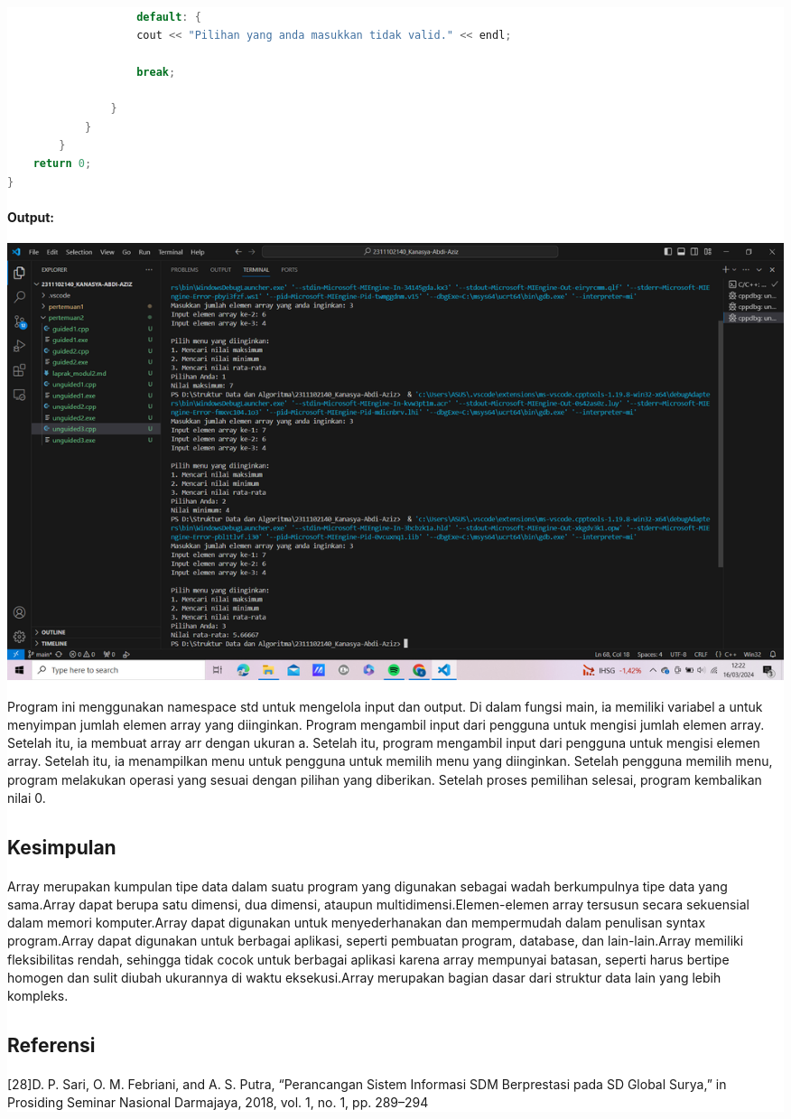 ```C++
                    default: { 
                    cout << "Pilihan yang anda masukkan tidak valid." << endl; 
                            
                    break; 
                            
                } 
            } 
        } 
    return 0; 
}
```
#### Output:
![Screenshot Output Unguided 3](Output-Unguided-3_Kanasya.png)

Program ini menggunakan namespace std untuk mengelola input dan output. Di dalam fungsi main, ia memiliki variabel a untuk menyimpan jumlah elemen array yang diinginkan. Program mengambil input dari pengguna untuk mengisi jumlah elemen array. Setelah itu, ia membuat array arr dengan ukuran a. Setelah itu, program mengambil input dari pengguna untuk mengisi elemen array. Setelah itu, ia menampilkan menu untuk pengguna untuk memilih menu yang diinginkan. Setelah pengguna memilih menu, program melakukan operasi yang sesuai dengan pilihan yang diberikan. Setelah proses pemilihan selesai, program kembalikan nilai 0.

## Kesimpulan
Array merupakan kumpulan tipe data dalam suatu program yang digunakan sebagai wadah berkumpulnya tipe data yang sama.Array dapat berupa satu dimensi, dua dimensi, ataupun multidimensi.Elemen-elemen array tersusun secara sekuensial dalam memori komputer.Array dapat digunakan untuk menyederhanakan dan mempermudah dalam penulisan syntax program.Array dapat digunakan untuk berbagai aplikasi, seperti pembuatan program, database, dan lain-lain.Array memiliki fleksibilitas rendah, sehingga tidak cocok untuk berbagai aplikasi karena array mempunyai batasan, seperti harus bertipe homogen dan sulit diubah ukurannya di waktu eksekusi.Array merupakan bagian dasar dari struktur data lain yang lebih kompleks.

## Referensi
[28]D. P. Sari, O. M. Febriani, and A. S. Putra, “Perancangan Sistem Informasi SDM Berprestasi pada SD Global Surya,” in Prosiding Seminar Nasional Darmajaya, 2018, vol. 1, no. 1, pp. 289–294